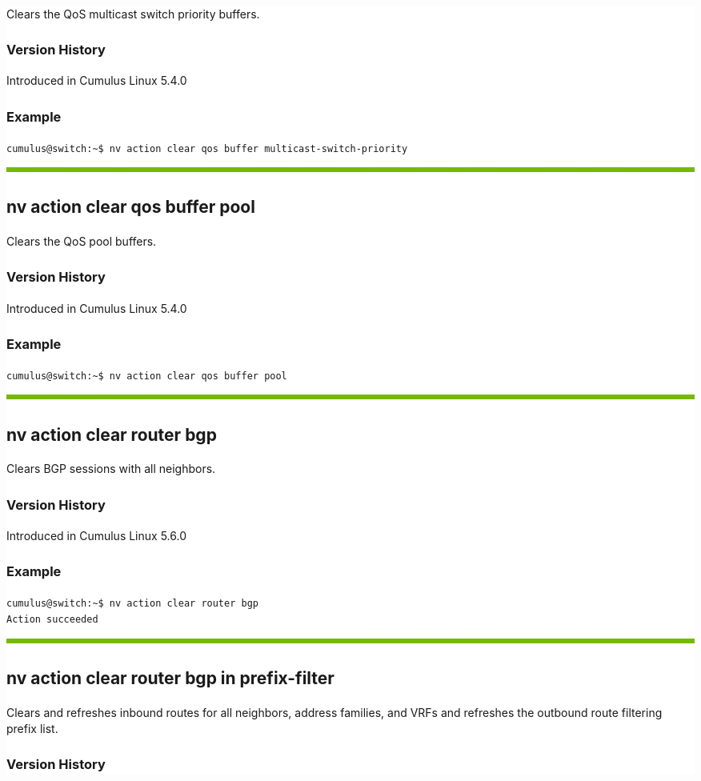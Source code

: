 Clears the QoS multicast switch priority buffers.

### Version History

Introduced in Cumulus Linux 5.4.0

### Example

```
cumulus@switch:~$ nv action clear qos buffer multicast-switch-priority 
```

<HR STYLE="BORDER: DASHED RGB(118,185,0) 0.5PX;BACKGROUND-COLOR: RGB(118,185,0);HEIGHT: 4.0PX;"/>

## <h>nv action clear qos buffer pool</h>

Clears the QoS pool buffers.

### Version History

Introduced in Cumulus Linux 5.4.0

### Example

```
cumulus@switch:~$ nv action clear qos buffer pool 
```

<HR STYLE="BORDER: DASHED RGB(118,185,0) 0.5PX;BACKGROUND-COLOR: RGB(118,185,0);HEIGHT: 4.0PX;"/>

## <h>nv action clear router bgp</h>

Clears BGP sessions with all neighbors.

### Version History

Introduced in Cumulus Linux 5.6.0

### Example

```
cumulus@switch:~$ nv action clear router bgp
Action succeeded
```

<HR STYLE="BORDER: DASHED RGB(118,185,0) 0.5PX;BACKGROUND-COLOR: RGB(118,185,0);HEIGHT: 4.0PX;"/>

## <h>nv action clear router bgp in prefix-filter</h>

Clears and refreshes inbound routes for all neighbors, address families, and VRFs and refreshes the outbound route filtering prefix list.

### Version History
